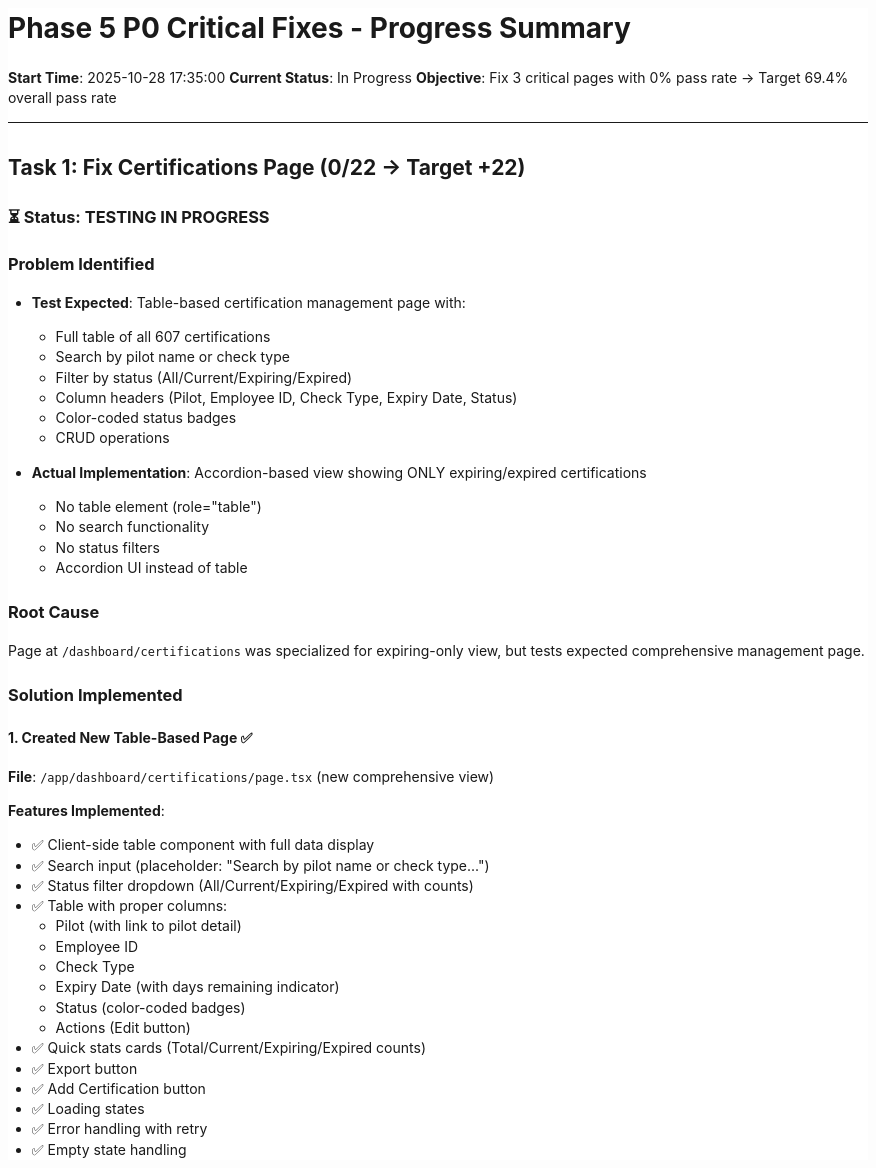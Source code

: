 # Phase 5 P0 Critical Fixes - Progress Summary

**Start Time**: 2025-10-28 17:35:00
**Current Status**: In Progress
**Objective**: Fix 3 critical pages with 0% pass rate → Target 69.4% overall pass rate

---

## Task 1: Fix Certifications Page (0/22 → Target +22)

### ⏳ Status: TESTING IN PROGRESS

### Problem Identified
- **Test Expected**: Table-based certification management page with:
  - Full table of all 607 certifications
  - Search by pilot name or check type
  - Filter by status (All/Current/Expiring/Expired)
  - Column headers (Pilot, Employee ID, Check Type, Expiry Date, Status)
  - Color-coded status badges
  - CRUD operations

- **Actual Implementation**: Accordion-based view showing ONLY expiring/expired certifications
  - No table element (role="table")
  - No search functionality
  - No status filters
  - Accordion UI instead of table

### Root Cause
Page at `/dashboard/certifications` was specialized for expiring-only view, but tests expected comprehensive management page.

### Solution Implemented

#### 1. Created New Table-Based Page ✅
**File**: `/app/dashboard/certifications/page.tsx` (new comprehensive view)

**Features Implemented**:
- ✅ Client-side table component with full data display
- ✅ Search input (placeholder: "Search by pilot name or check type...")
- ✅ Status filter dropdown (All/Current/Expiring/Expired with counts)
- ✅ Table with proper columns:
  - Pilot (with link to pilot detail)
  - Employee ID
  - Check Type
  - Expiry Date (with days remaining indicator)
  - Status (color-coded badges)
  - Actions (Edit button)
- ✅ Quick stats cards (Total/Current/Expiring/Expired counts)
- ✅ Export button
- ✅ Add Certification button
- ✅ Loading states
- ✅ Error handling with retry
- ✅ Empty state handling
